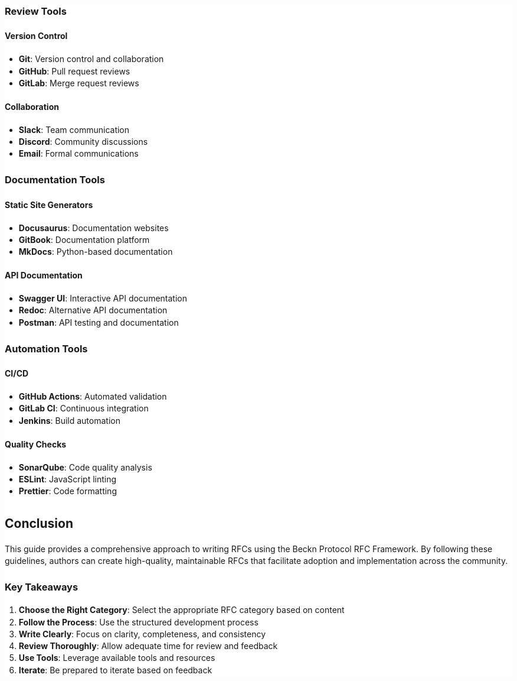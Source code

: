 ### Review Tools

#### Version Control
- **Git**: Version control and collaboration
- **GitHub**: Pull request reviews
- **GitLab**: Merge request reviews

#### Collaboration
- **Slack**: Team communication
- **Discord**: Community discussions
- **Email**: Formal communications

### Documentation Tools

#### Static Site Generators
- **Docusaurus**: Documentation websites
- **GitBook**: Documentation platform
- **MkDocs**: Python-based documentation

#### API Documentation
- **Swagger UI**: Interactive API documentation
- **Redoc**: Alternative API documentation
- **Postman**: API testing and documentation

### Automation Tools

#### CI/CD
- **GitHub Actions**: Automated validation
- **GitLab CI**: Continuous integration
- **Jenkins**: Build automation

#### Quality Checks
- **SonarQube**: Code quality analysis
- **ESLint**: JavaScript linting
- **Prettier**: Code formatting

## Conclusion

This guide provides a comprehensive approach to writing RFCs using the Beckn Protocol RFC Framework. By following these guidelines, authors can create high-quality, maintainable RFCs that facilitate adoption and implementation across the community.

### Key Takeaways

1. **Choose the Right Category**: Select the appropriate RFC category based on content
2. **Follow the Process**: Use the structured development process
3. **Write Clearly**: Focus on clarity, completeness, and consistency
4. **Review Thoroughly**: Allow adequate time for review and feedback
5. **Use Tools**: Leverage available tools and resources
6. **Iterate**: Be prepared to iterate based on feedback
